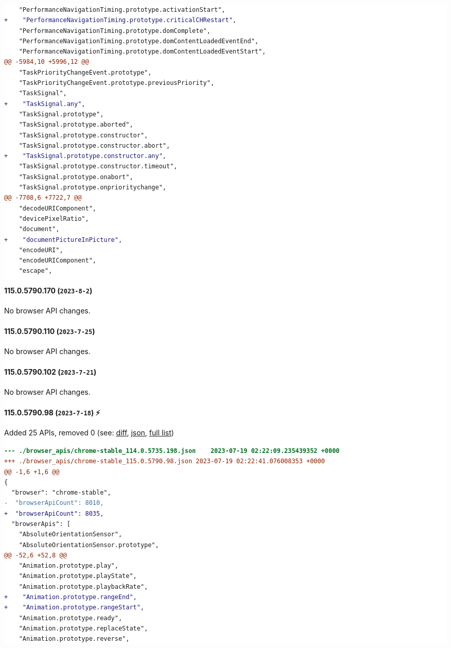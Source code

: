  ```diff
     "PerformanceNavigationTiming.prototype.activationStart",
+    "PerformanceNavigationTiming.prototype.criticalCHRestart",
     "PerformanceNavigationTiming.prototype.domComplete",
     "PerformanceNavigationTiming.prototype.domContentLoadedEventEnd",
     "PerformanceNavigationTiming.prototype.domContentLoadedEventStart",
@@ -5984,10 +5996,12 @@
     "TaskPriorityChangeEvent.prototype",
     "TaskPriorityChangeEvent.prototype.previousPriority",
     "TaskSignal",
+    "TaskSignal.any",
     "TaskSignal.prototype",
     "TaskSignal.prototype.aborted",
     "TaskSignal.prototype.constructor",
     "TaskSignal.prototype.constructor.abort",
+    "TaskSignal.prototype.constructor.any",
     "TaskSignal.prototype.constructor.timeout",
     "TaskSignal.prototype.onabort",
     "TaskSignal.prototype.onprioritychange",
@@ -7708,6 +7722,7 @@
     "decodeURIComponent",
     "devicePixelRatio",
     "document",
+    "documentPictureInPicture",
     "encodeURI",
     "encodeURIComponent",
     "escape",
```

  
#### 115.0.5790.170 (`2023-8-2`) 
No browser API changes.

  
#### 115.0.5790.110 (`2023-7-25`) 
No browser API changes.

  
#### 115.0.5790.102 (`2023-7-21`) 
No browser API changes.

  
#### 115.0.5790.98 (`2023-7-18`) ⚡
Added 25 APIs, removed 0 (see: [diff](./browser_apis/chrome-stable_114.0.5735.198_to_115.0.5790.98.diff), [json](./browser_apis/chrome-stable_114.0.5735.198_to_115.0.5790.98.json), [full list](./browser_apis/chrome-stable_115.0.5790.98.json))
 ```diff
--- ./browser_apis/chrome-stable_114.0.5735.198.json	2023-07-19 02:22:09.235439352 +0000
+++ ./browser_apis/chrome-stable_115.0.5790.98.json	2023-07-19 02:22:41.076008353 +0000
@@ -1,6 +1,6 @@
 {
   "browser": "chrome-stable",
-  "browserApiCount": 8010,
+  "browserApiCount": 8035,
   "browserApis": [
     "AbsoluteOrientationSensor",
     "AbsoluteOrientationSensor.prototype",
@@ -52,6 +52,8 @@
     "Animation.prototype.play",
     "Animation.prototype.playState",
     "Animation.prototype.playbackRate",
+    "Animation.prototype.rangeEnd",
+    "Animation.prototype.rangeStart",
     "Animation.prototype.ready",
     "Animation.prototype.replaceState",
     "Animation.prototype.reverse",
 ```